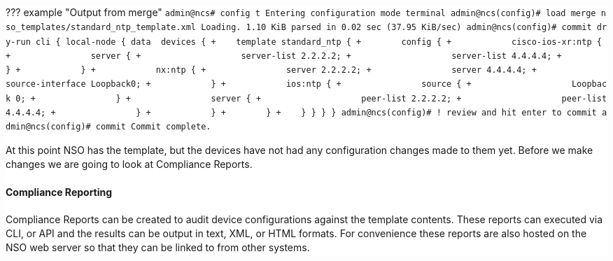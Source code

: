 ??? example "Output from merge"
      ```
      admin@ncs# config t
      Entering configuration mode terminal
      admin@ncs(config)# load merge nso_templates/standard_ntp_template.xml
      Loading.
      1.10 KiB parsed in 0.02 sec (37.95 KiB/sec)
      admin@ncs(config)# commit dry-run
      cli {
          local-node {
              data  devices {
                   +    template standard_ntp {
                   +        config {
                   +            cisco-ios-xr:ntp {
                   +                server {
                   +                    server-list 2.2.2.2;
                   +                    server-list 4.4.4.4;
                   +                }
                   +            }
                   +            nx:ntp {
                   +                server 2.2.2.2;
                   +                server 4.4.4.4;
                   +                source-interface Loopback0;
                   +            }
                   +            ios:ntp {
                   +                source {
                   +                    Loopback 0;
                   +                }
                   +                server {
                   +                    peer-list 2.2.2.2;
                   +                    peer-list 4.4.4.4;
                   +                }
                   +            }
                   +        }
                   +    }
                    }
          }
      }
      admin@ncs(config)# ! review and hit enter to commit
      admin@ncs(config)# commit
      Commit complete.
      ```

At this point NSO has the template, but the devices have not had any configuration changes made to them yet.  Before we make changes we are going to look at Compliance Reports.

#### Compliance Reporting

Compliance Reports can be created to audit device configurations against the template contents. These reports can executed via CLI, or API and the results can be output in text, XML, or HTML formats. For convenience these reports are also hosted on the NSO web server so that they can be linked to from other systems.

